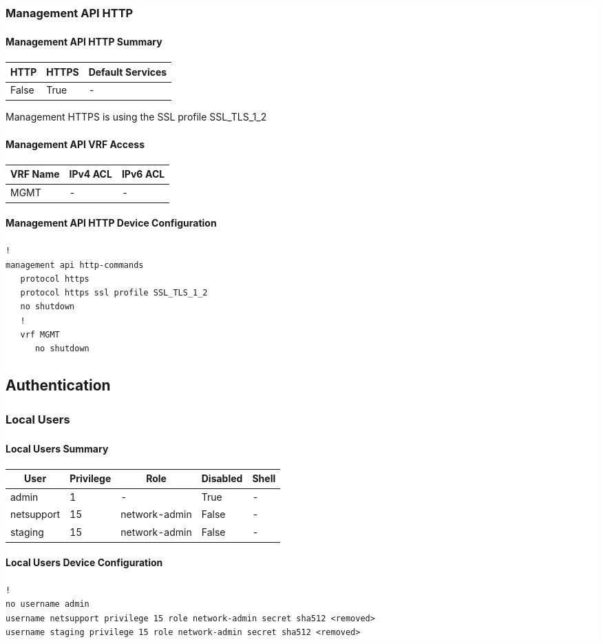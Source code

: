 ### Management API HTTP

#### Management API HTTP Summary

| HTTP | HTTPS | Default Services |
| ---- | ----- | ---------------- |
| False | True | - |

Management HTTPS is using the SSL profile SSL_TLS_1_2

#### Management API VRF Access

| VRF Name | IPv4 ACL | IPv6 ACL |
| -------- | -------- | -------- |
| MGMT | - | - |

#### Management API HTTP Device Configuration

```eos
!
management api http-commands
   protocol https
   protocol https ssl profile SSL_TLS_1_2
   no shutdown
   !
   vrf MGMT
      no shutdown
```

## Authentication

### Local Users

#### Local Users Summary

| User | Privilege | Role | Disabled | Shell |
| ---- | --------- | ---- | -------- | ----- |
| admin | 1 | - | True | - |
| netsupport | 15 | network-admin | False | - |
| staging | 15 | network-admin | False | - |

#### Local Users Device Configuration

```eos
!
no username admin
username netsupport privilege 15 role network-admin secret sha512 <removed>
username staging privilege 15 role network-admin secret sha512 <removed>
```
